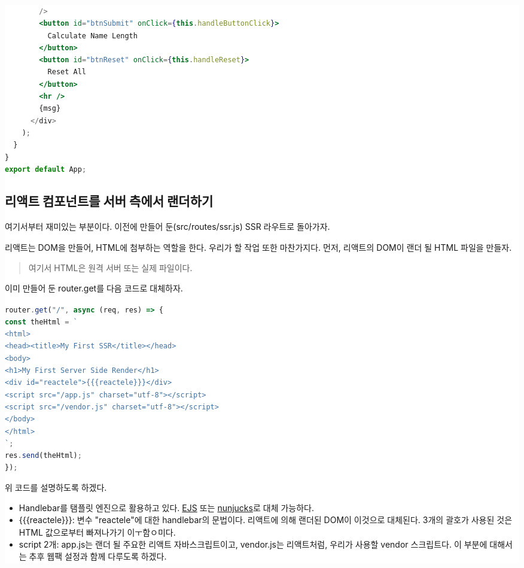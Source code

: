 ```jsx
        />
        <button id="btnSubmit" onClick={this.handleButtonClick}>
          Calculate Name Length
        </button>
        <button id="btnReset" onClick={this.handleReset}>
          Reset All
        </button>
        <hr />
        {msg}
      </div>
    );
  }
}
export default App;

```





## 리액트 컴포넌트를 서버 측에서 랜더하기

여기서부터 재미있는 부분이다. 이전에 만들어 둔(src/routes/ssr.js) SSR 라우트로 돌아가자.

리액트는 DOM을 만들어, HTML에 첨부하는 역할을 한다. 우리가 할 작업 또한 마찬가지다. 먼저, 리액트의 DOM이 랜더 될 HTML 파일을 만들자.

> 여기서 HTML은 원격 서버 또는 실제 파일이다.



이미 만들어 둔 router.get를 다음 코드로 대체하자.

```js
router.get("/", async (req, res) => {
const theHtml = `
<html>
<head><title>My First SSR</title></head>
<body>
<h1>My First Server Side Render</h1>
<div id="reactele">{{{reactele}}}</div>
<script src="/app.js" charset="utf-8"></script>
<script src="/vendor.js" charset="utf-8"></script>
</body>
</html>
`;
res.send(theHtml);
});
```

위 코드를 설명하도록 하겠다.

- Handlebar를 탬플릿 엔진으로 활용하고 있다. [EJS](https://ejs.co/) 또는 [nunjucks](https://mozilla.github.io/nunjucks/)로 대체 가능하다.
- {{{reactele}}}: 변수 "reactele"에 대한 handlebar의 문법이다. 리액트에 의해 랜더된 DOM이 이것으로 대체된다. 3개의 괄호가 사용된 것은 HTML 값으로부터 빠져나가기 이ㅜ함ㅇ미다.
- script 2개: app.js는 랜더 될 주요한 리액트 자바스크립트이고, vendor.js는 리액트처럼, 우리가 사용할 vendor 스크립트다. 이 부분에 대해서는 추후 웹팩 설정과 함께 다루도록 하겠다. 

